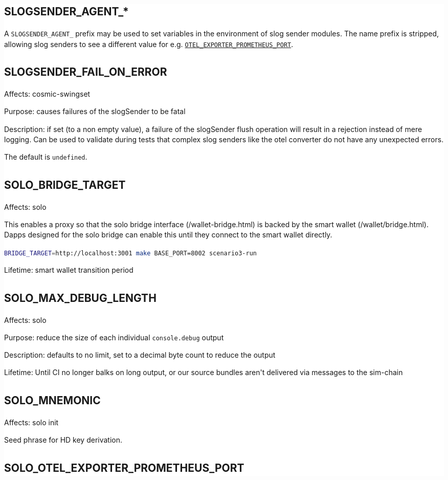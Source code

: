 ## SLOGSENDER_AGENT_*

A `SLOGSENDER_AGENT_` prefix may be used to set variables in the environment of
slog sender modules. The name prefix is stripped, allowing slog senders to see a
different value for e.g.
[`OTEL_EXPORTER_PROMETHEUS_PORT`](#otel_exporter_prometheus_port).

## SLOGSENDER_FAIL_ON_ERROR

Affects: cosmic-swingset

Purpose: causes failures of the slogSender to be fatal

Description: if set (to a non empty value), a failure of the slogSender flush
operation will result in a rejection instead of mere logging. Can be used to
validate during tests that complex slog senders like the otel converter do not
have any unexpected errors.

The default is `undefined`.

## SOLO_BRIDGE_TARGET

Affects: solo

This enables a proxy so that the solo bridge interface (/wallet-bridge.html) is backed by the smart wallet (/wallet/bridge.html). Dapps designed for the solo bridge can enable this until they connect to the smart wallet directly.

```sh
BRIDGE_TARGET=http://localhost:3001 make BASE_PORT=8002 scenario3-run
```

Lifetime: smart wallet transition period

## SOLO_MAX_DEBUG_LENGTH

Affects: solo

Purpose: reduce the size of each individual `console.debug` output

Description: defaults to no limit, set to a decimal byte count to reduce the
output

Lifetime: Until CI no longer balks on long output, or our source bundles aren't delivered via messages to the sim-chain

## SOLO_MNEMONIC

Affects: solo init

Seed phrase for HD key derivation.

## SOLO_OTEL_EXPORTER_PROMETHEUS_PORT
